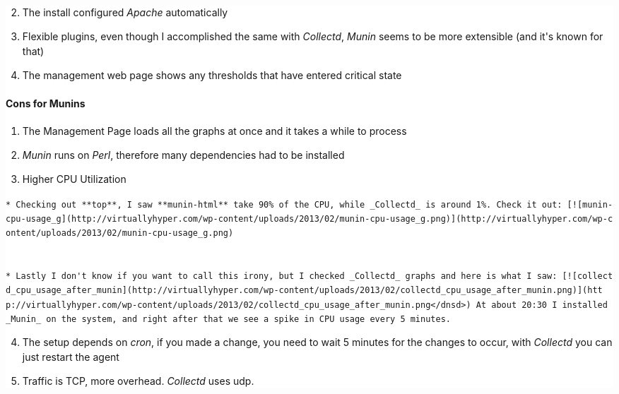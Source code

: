   2. The install configured _Apache_ automatically


  3. Flexible plugins, even though I accomplished the same with _Collectd_, _Munin_ seems to be more extensible (and it's known for that)


  4. The management web page shows any thresholds that have entered critical state





#### Cons for Munins







  1. The Management Page loads all the graphs at once and it takes a while to process


  2. _Munin_ runs on _Perl_, therefore many dependencies had to be installed


  3. Higher CPU Utilization 



    * Checking out **top**, I saw **munin-html** take 90% of the CPU, while _Collectd_ is around 1%. Check it out: [![munin-cpu-usage_g](http://virtuallyhyper.com/wp-content/uploads/2013/02/munin-cpu-usage_g.png)](http://virtuallyhyper.com/wp-content/uploads/2013/02/munin-cpu-usage_g.png)


    * Lastly I don't know if you want to call this irony, but I checked _Collectd_ graphs and here is what I saw: [![collectd_cpu_usage_after_munin](http://virtuallyhyper.com/wp-content/uploads/2013/02/collectd_cpu_usage_after_munin.png)](http://virtuallyhyper.com/wp-content/uploads/2013/02/collectd_cpu_usage_after_munin.png</dnsd>) At about 20:30 I installed _Munin_ on the system, and right after that we see a spike in CPU usage every 5 minutes.




  4. The setup depends on _cron_, if you made a change, you need to wait 5 minutes for the changes to occur, with _Collectd_ you can just restart the agent


  5. Traffic is TCP, more overhead. _Collectd_ uses udp.



